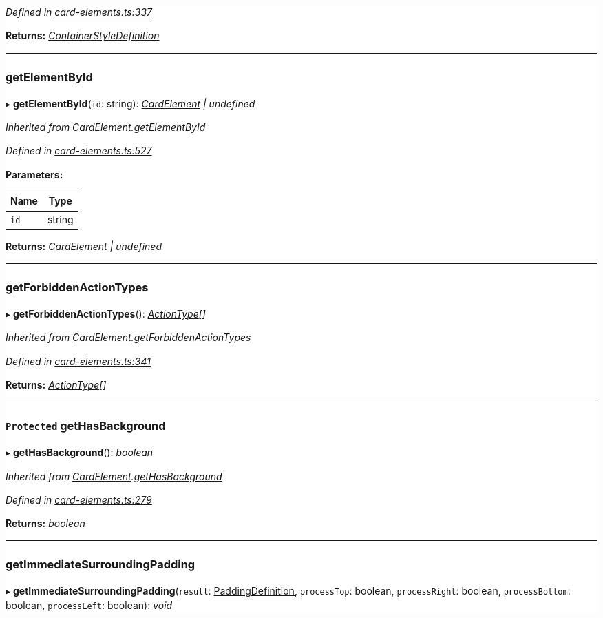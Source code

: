 *Defined in [card-elements.ts:337](https://github.com/microsoft/AdaptiveCards/blob/899191664/source/nodejs/adaptivecards/src/card-elements.ts#L337)*

**Returns:** *[ContainerStyleDefinition](containerstyledefinition.md)*

___

###  getElementById

▸ **getElementById**(`id`: string): *[CardElement](cardelement.md) | undefined*

*Inherited from [CardElement](cardelement.md).[getElementById](cardelement.md#getelementbyid)*

*Defined in [card-elements.ts:527](https://github.com/microsoft/AdaptiveCards/blob/899191664/source/nodejs/adaptivecards/src/card-elements.ts#L527)*

**Parameters:**

Name | Type |
------ | ------ |
`id` | string |

**Returns:** *[CardElement](cardelement.md) | undefined*

___

###  getForbiddenActionTypes

▸ **getForbiddenActionTypes**(): *[ActionType](../README.md#actiontype)[]*

*Inherited from [CardElement](cardelement.md).[getForbiddenActionTypes](cardelement.md#getforbiddenactiontypes)*

*Defined in [card-elements.ts:341](https://github.com/microsoft/AdaptiveCards/blob/899191664/source/nodejs/adaptivecards/src/card-elements.ts#L341)*

**Returns:** *[ActionType](../README.md#actiontype)[]*

___

### `Protected` getHasBackground

▸ **getHasBackground**(): *boolean*

*Inherited from [CardElement](cardelement.md).[getHasBackground](cardelement.md#protected-gethasbackground)*

*Defined in [card-elements.ts:279](https://github.com/microsoft/AdaptiveCards/blob/899191664/source/nodejs/adaptivecards/src/card-elements.ts#L279)*

**Returns:** *boolean*

___

###  getImmediateSurroundingPadding

▸ **getImmediateSurroundingPadding**(`result`: [PaddingDefinition](paddingdefinition.md), `processTop`: boolean, `processRight`: boolean, `processBottom`: boolean, `processLeft`: boolean): *void*
